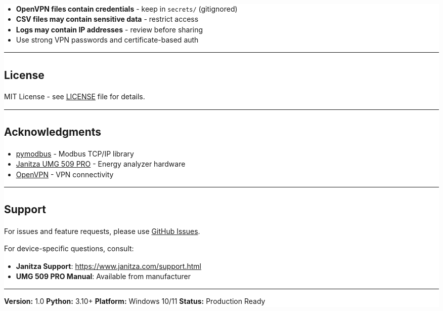 - **OpenVPN files contain credentials** - keep in `secrets/` (gitignored)
- **CSV files may contain sensitive data** - restrict access
- **Logs may contain IP addresses** - review before sharing
- Use strong VPN passwords and certificate-based auth

---

## License

MIT License - see [LICENSE](LICENSE) file for details.

---

## Acknowledgments

- [pymodbus](https://github.com/pymodbus-dev/pymodbus) - Modbus TCP/IP library
- [Janitza UMG 509 PRO](https://www.janitza.com/) - Energy analyzer hardware
- [OpenVPN](https://openvpn.net/) - VPN connectivity

---

## Support

For issues and feature requests, please use [GitHub Issues](https://github.com/yourusername/prognoza/issues).

For device-specific questions, consult:
- **Janitza Support**: https://www.janitza.com/support.html
- **UMG 509 PRO Manual**: Available from manufacturer

---

**Version:** 1.0
**Python:** 3.10+
**Platform:** Windows 10/11
**Status:** Production Ready
